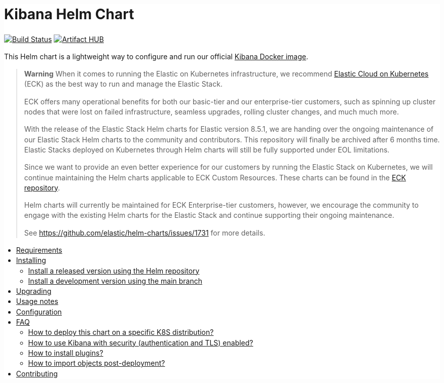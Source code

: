 # Kibana Helm Chart

[![Build Status](https://img.shields.io/jenkins/s/https/devops-ci.elastic.co/job/elastic+helm-charts+main.svg)](https://devops-ci.elastic.co/job/elastic+helm-charts+main/) [![Artifact HUB](https://img.shields.io/endpoint?url=https://artifacthub.io/badge/repository/elastic)](https://artifacthub.io/packages/search?repo=elastic)

This Helm chart is a lightweight way to configure and run our official
[Kibana Docker image][].

> **Warning**
> When it comes to running the Elastic on Kubernetes infrastructure, we
> recommend [Elastic Cloud on Kubernetes][] (ECK) as the best way to run and manage
> the Elastic Stack.
>
> ECK offers many operational benefits for both our basic-tier and our
> enterprise-tier customers, such as spinning up cluster nodes that were lost on
> failed infrastructure, seamless upgrades, rolling cluster changes, and much
> much more.
>
> With the release of the Elastic Stack Helm charts for Elastic version 8.5.1,
> we are handing over the ongoing maintenance of our Elastic Stack Helm charts
> to the community and contributors. This repository will finally be archived
> after 6 months time. Elastic Stacks deployed on Kubernetes through Helm charts
> will still be fully supported under EOL limitations.
>
> Since we want to provide an even better experience for our customers by
> running the Elastic Stack on Kubernetes, we will continue maintaining the
> Helm charts applicable to ECK Custom Resources. These charts can be found in
> the [ECK repository][eck-charts].
>
> Helm charts will currently be maintained for ECK Enterprise-tier customers,
> however, we encourage the community to engage with the existing Helm charts
> for the Elastic Stack and continue supporting their ongoing maintenance.
>
> See <https://github.com/elastic/helm-charts/issues/1731> for more details.





- [Requirements](#requirements)
- [Installing](#installing)
  - [Install a released version using the Helm repository](#install-a-released-version-using-the-helm-repository)
  - [Install a development version using the main branch](#install-a-development-version-using-the-main-branch)
- [Upgrading](#upgrading)
- [Usage notes](#usage-notes)
- [Configuration](#configuration)
- [FAQ](#faq)
  - [How to deploy this chart on a specific K8S distribution?](#how-to-deploy-this-chart-on-a-specific-k8s-distribution)
  - [How to use Kibana with security (authentication and TLS) enabled?](#how-to-use-kibana-with-security-authentication-and-tls-enabled)
  - [How to install plugins?](#how-to-install-plugins)
  - [How to import objects post-deployment?](#how-to-import-objects-post-deployment)
- [Contributing](#contributing)


[affinity]: https://kubernetes.io/docs/concepts/configuration/assign-pod-node/#affinity-and-anti-affinity
[annotations]: https://kubernetes.io/docs/concepts/overview/working-with-objects/annotations/
[BREAKING_CHANGES.md]: https://github.com/elastic/helm-charts/blob/main/BREAKING_CHANGES.md
[CHANGELOG.md]: https://github.com/elastic/helm-charts/blob/main/CHANGELOG.md
[chart notes]: https://github.com/elastic/helm-charts/tree/main/kibana/templates/NOTES.txt
[CONTRIBUTING.md]: https://github.com/elastic/helm-charts/blob/main/CONTRIBUTING.md
[default elasticsearch helm chart]: https://github.com/elastic/helm-charts/tree/main/elasticsearch/README.md#default
[eck-charts]: https://github.com/elastic/cloud-on-k8s/tree/master/deploy
[elastic cloud on kubernetes]: https://github.com/elastic/cloud-on-k8s
[environment from variables]: https://kubernetes.io/docs/tasks/configure-pod-container/configure-pod-configmap/#configure-all-key-value-pairs-in-a-configmap-as-container-environment-variables
[environment variables]: https://kubernetes.io/docs/tasks/inject-data-application/define-environment-variable-container/#using-environment-variables-inside-of-your-config
[examples]: https://github.com/elastic/helm-charts/tree/main/kibana/examples
[examples/security]: https://github.com/elastic/helm-charts/tree/main/kibana/examples/security
[gke]: https://cloud.google.com/kubernetes-engine
[helm]: https://helm.sh
[hostAliases]: https://kubernetes.io/docs/concepts/services-networking/add-entries-to-pod-etc-hosts-with-host-aliases/
[imagePullPolicy]: https://kubernetes.io/docs/concepts/containers/images/#updating-images
[imagePullSecrets]: https://kubernetes.io/docs/tasks/configure-pod-container/pull-image-private-registry/#create-a-pod-that-uses-your-secret
[ingress]: https://kubernetes.io/docs/concepts/services-networking/ingress/
[kibana docker image]: https://www.elastic.co/guide/en/kibana/current/docker.html
[kubernetes secrets]: https://kubernetes.io/docs/concepts/configuration/secret/
[labels]: https://kubernetes.io/docs/concepts/overview/working-with-objects/labels/
[lifecycle hooks]: https://kubernetes.io/docs/concepts/containers/container-lifecycle-hooks/
[nodeSelector]: https://kubernetes.io/docs/concepts/configuration/assign-pod-node/#nodeselector
[openshift]: https://github.com/elastic/helm-charts/tree/main/kibana/examples/openshift
[priorityClass]: https://kubernetes.io/docs/concepts/configuration/pod-priority-preemption/#priorityclass
[probe]: https://kubernetes.io/docs/tasks/configure-pod-container/configure-liveness-readiness-probes/
[resources]: https://kubernetes.io/docs/concepts/configuration/manage-compute-resources-container/
[securityContext]: https://kubernetes.io/docs/tasks/configure-pod-container/security-context/#set-the-security-context-for-a-pod
[server.host]: https://www.elastic.co/guide/en/kibana/current/settings.html
[service]: https://kubernetes.io/docs/concepts/services-networking/service/
[serviceAccount]: https://kubernetes.io/docs/tasks/configure-pod-container/configure-service-account/
[standard upgrade]: https://www.elastic.co/guide/en/kibana/current/upgrade-standard.html
[supported configurations]: https://github.com/elastic/helm-charts/tree/main/README.md#supported-configurations
[tolerations]: https://kubernetes.io/docs/concepts/configuration/taint-and-toleration/
[updateStrategy]: https://kubernetes.io/docs/concepts/workloads/controllers/deployment/#updating-a-deployment
[values.yaml]: https://github.com/elastic/helm-charts/tree/main/kibana/values.yaml